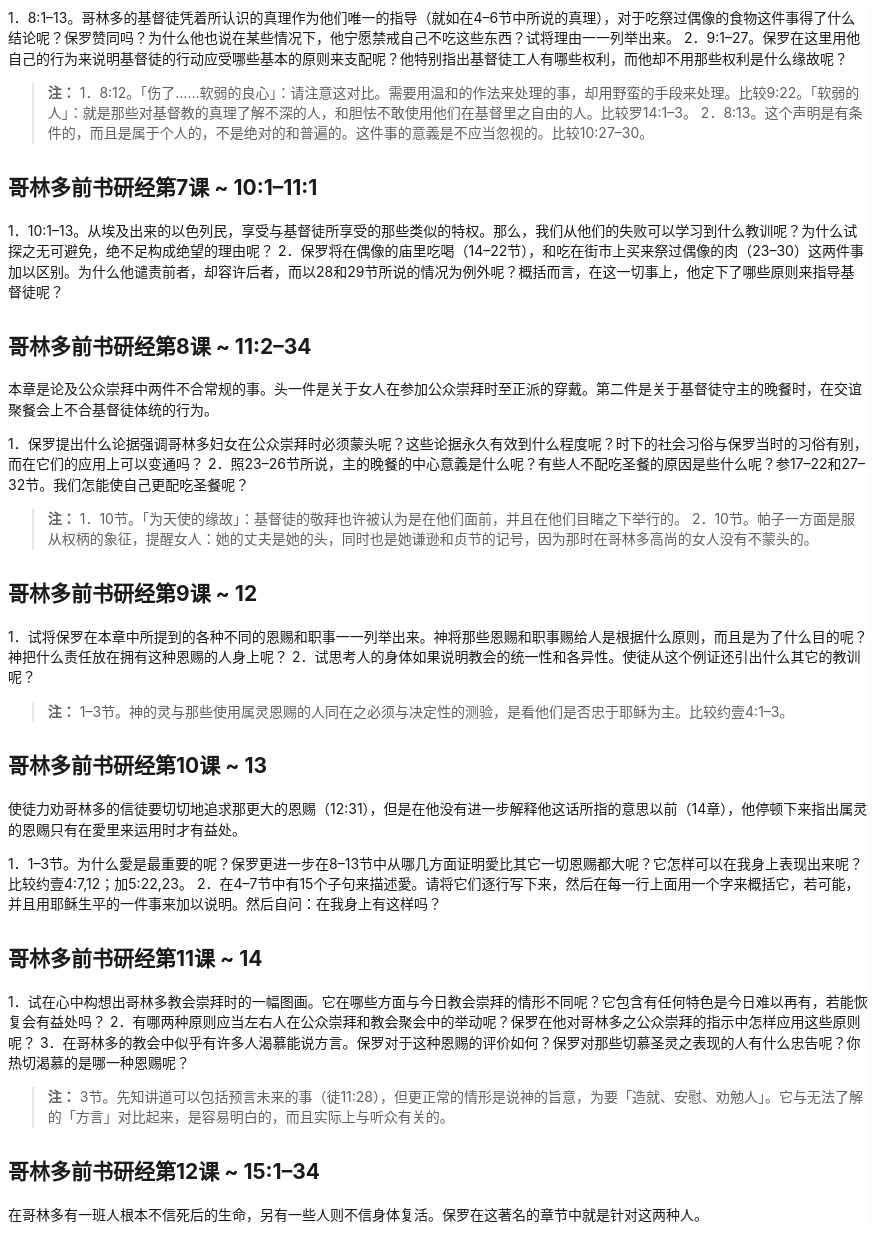 1．8:1–13。哥林多的基督徒凭着所认识的真理作为他们唯一的指导（就如在4–6节中所说的真理），对于吃祭过偶像的食物这件事得了什么结论呢？保罗赞同吗？为什么他也说在某些情况下，他宁愿禁戒自己不吃这些东西？试将理由一一列举出来。
2．9:1–27。保罗在这里用他自己的行为来说明基督徒的行动应受哪些基本的原则来支配呢？他特别指出基督徒工人有哪些权利，而他却不用那些权利是什么缘故呢？

> **注：**
> 1．8:12。「伤了……软弱的良心」：请注意这对比。需要用温和的作法来处理的事，却用野蛮的手段来处理。比较9:22。「软弱的人」：就是那些对基督教的真理了解不深的人，和胆怯不敢使用他们在基督里之自由的人。比较罗14:1–3。
> 2．8:13。这个声明是有条件的，而且是属于个人的，不是绝对的和普遍的。这件事的意義是不应当忽视的。比较10:27–30。

## 哥林多前书研经第7课 ~ 10:1–11:1

1．10:1–13。从埃及出来的以色列民，享受与基督徒所享受的那些类似的特权。那么，我们从他们的失败可以学习到什么教训呢？为什么试探之无可避免，绝不足构成绝望的理由呢？
2．保罗将在偶像的庙里吃喝（14–22节），和吃在街市上买来祭过偶像的肉（23–30）这两件事加以区别。为什么他谴责前者，却容许后者，而以28和29节所说的情况为例外呢？概括而言，在这一切事上，他定下了哪些原则来指导基督徒呢？

## 哥林多前书研经第8课 ~ 11:2–34

本章是论及公众崇拜中两件不合常规的事。头一件是关于女人在参加公众崇拜时至正派的穿戴。第二件是关于基督徒守主的晚餐时，在交谊聚餐会上不合基督徒体统的行为。

1．保罗提出什么论据强调哥林多妇女在公众崇拜时必须蒙头呢？这些论据永久有效到什么程度呢？时下的社会习俗与保罗当时的习俗有别，而在它们的应用上可以变通吗？
2．照23–26节所说，主的晚餐的中心意義是什么呢？有些人不配吃圣餐的原因是些什么呢？参17–22和27–32节。我们怎能使自己更配吃圣餐呢？

> **注：**
> 1．10节。「为天使的缘故」：基督徒的敬拜也许被认为是在他们面前，并且在他们目睹之下举行的。
> 2．10节。帕子一方面是服从权柄的象征，提醒女人：她的丈夫是她的头，同时也是她谦逊和贞节的记号，因为那时在哥林多高尚的女人没有不蒙头的。

## 哥林多前书研经第9课 ~ 12

1．试将保罗在本章中所提到的各种不同的恩赐和职事一一列举出来。神将那些恩赐和职事赐给人是根据什么原则，而且是为了什么目的呢？神把什么责任放在拥有这种恩赐的人身上呢？
2．试思考人的身体如果说明教会的统一性和各异性。使徒从这个例证还引出什么其它的教训呢？

> **注：** 1–3节。神的灵与那些使用属灵恩赐的人同在之必须与决定性的测验，是看他们是否忠于耶稣为主。比较约壹4:1–3。

## 哥林多前书研经第10课 ~ 13

使徒力劝哥林多的信徒要切切地追求那更大的恩赐（12:31），但是在他没有进一步解释他这话所指的意思以前（14章），他停顿下来指出属灵的恩赐只有在愛里来运用时才有益处。

1．1–3节。为什么愛是最重要的呢？保罗更进一步在8–13节中从哪几方面证明愛比其它一切恩赐都大呢？它怎样可以在我身上表现出来呢？比较约壹4:7,12；加5:22,23。
2．在4–7节中有15个子句来描述愛。请将它们逐行写下来，然后在每一行上面用一个字来概括它，若可能，并且用耶稣生平的一件事来加以说明。然后自问：在我身上有这样吗？


## 哥林多前书研经第11课 ~ 14

1．试在心中构想出哥林多教会崇拜时的一幅图画。它在哪些方面与今日教会崇拜的情形不同呢？它包含有任何特色是今日难以再有，若能恢复会有益处吗？
2．有哪两种原则应当左右人在公众崇拜和教会聚会中的举动呢？保罗在他对哥林多之公众崇拜的指示中怎样应用这些原则呢？
3．在哥林多的教会中似乎有许多人渴慕能说方言。保罗对于这种恩赐的评价如何？保罗对那些切慕圣灵之表现的人有什么忠告呢？你热切渴慕的是哪一种恩赐呢？

> **注：** 3节。先知讲道可以包括预言未来的事（徒11:28），但更正常的情形是说神的旨意，为要「造就、安慰、劝勉人」。它与无法了解的「方言」对比起来，是容易明白的，而且实际上与听众有关的。

## 哥林多前书研经第12课 ~ 15:1–34

在哥林多有一班人根本不信死后的生命，另有一些人则不信身体复活。保罗在这著名的章节中就是针对这两种人。
